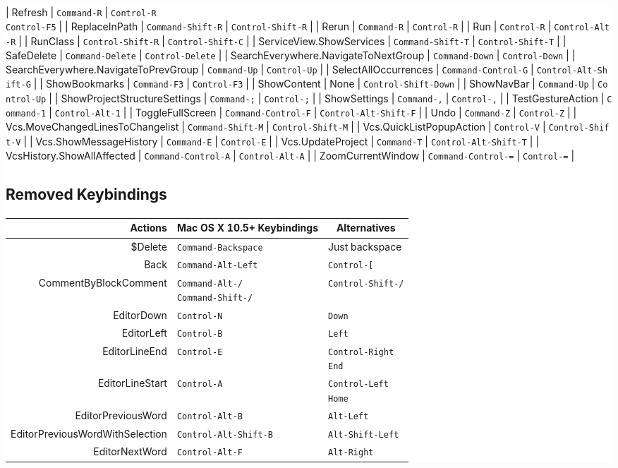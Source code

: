 | Refresh | `Command-R` | `Control-R` <br> `Control-F5` |
| ReplaceInPath | `Command-Shift-R` | `Control-Shift-R` |
| Rerun | `Command-R` | `Control-R` |
| Run | `Control-R` | `Control-Alt-R` |
| RunClass | `Control-Shift-R` | `Control-Shift-C` |
| ServiceView.ShowServices | `Command-Shift-T` | `Control-Shift-T` |
| SafeDelete | `Command-Delete` | `Control-Delete` |
| SearchEverywhere.NavigateToNextGroup | `Command-Down` | `Control-Down` |
| SearchEverywhere.NavigateToPrevGroup | `Command-Up` | `Control-Up` |
| SelectAllOccurrences | `Command-Control-G` | `Control-Alt-Shift-G` |
| ShowBookmarks | `Command-F3` | `Control-F3` |
| ShowContent | None | `Control-Shift-Down` |
| ShowNavBar | `Command-Up` | `Control-Up` |
| ShowProjectStructureSettings | `Command-;` | `Control-;` |
| ShowSettings | `Command-,` | `Control-,` |
| TestGestureAction | `Command-1` | `Control-Alt-1` |
| ToggleFullScreen | `Command-Control-F` | `Control-Alt-Shift-F` |
| Undo | `Command-Z` | `Control-Z` |
| Vcs.MoveChangedLinesToChangelist | `Command-Shift-M` | `Control-Shift-M` |
| Vcs.QuickListPopupAction | `Control-V` | `Control-Shift-V` |
| Vcs.ShowMessageHistory | `Command-E` | `Control-E` |
| Vcs.UpdateProject | `Command-T` | `Control-Alt-Shift-T` |
| VcsHistory.ShowAllAffected | `Command-Control-A` | `Control-Alt-A` |
| ZoomCurrentWindow | `Command-Control-=` | `Control-=` |

## Removed Keybindings

| Actions | Mac OS X 10.5+ Keybindings | Alternatives |
| --: | -- | -- |
| $Delete | `Command-Backspace` | Just backspace |
| Back | `Command-Alt-Left` | `Control-[` |
| CommentByBlockComment | `Command-Alt-/` <br> `Command-Shift-/` |  `Control-Shift-/` |
| EditorDown | `Control-N` | `Down` |
| EditorLeft | `Control-B` | `Left` |
| EditorLineEnd | `Control-E` | `Control-Right` <br> `End` |
| EditorLineStart | `Control-A` | `Control-Left` <br> `Home` |
| EditorPreviousWord | `Control-Alt-B` | `Alt-Left` |
| EditorPreviousWordWithSelection | `Control-Alt-Shift-B` | `Alt-Shift-Left` |
| EditorNextWord | `Control-Alt-F` | `Alt-Right` |